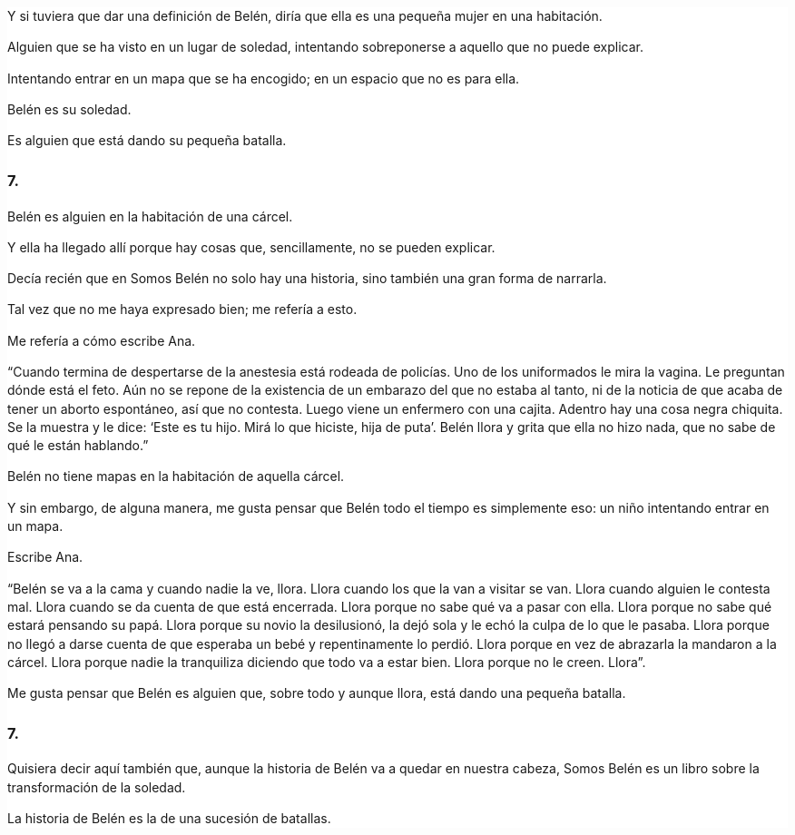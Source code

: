 Y si tuviera que dar una definición de Belén, diría que ella es una pequeña mujer en una habitación.  

Alguien que se ha visto en un lugar de soledad, intentando sobreponerse a aquello que no puede explicar.  

Intentando entrar en un mapa que se ha encogido; en un espacio que no es para ella.  

Belén es su soledad.  

Es alguien que está dando su pequeña batalla.

### 7.

Belén es alguien en la habitación de una cárcel.  

Y ella ha llegado allí porque hay cosas que, sencillamente, no se pueden explicar.  

Decía recién que en Somos Belén no solo hay una historia, sino también una gran forma de narrarla.  

Tal vez que no me haya expresado bien; me refería a esto.  

Me refería a cómo escribe Ana.

“Cuando termina de despertarse de la anestesia está rodeada de policías. Uno de los uniformados le mira la vagina. Le preguntan dónde está el feto. Aún no se repone de la existencia de un embarazo del que no estaba al tanto, ni de la noticia de que acaba de tener un aborto espontáneo, así que no contesta. Luego viene un enfermero con una cajita. Adentro hay una cosa negra chiquita. Se la muestra y le dice: ‘Este es tu hijo. Mirá lo que hiciste, hija de puta’. Belén llora y grita que ella no hizo nada, que no sabe de qué le están hablando.”


Belén no tiene mapas en la habitación de aquella cárcel.  

Y sin embargo, de alguna manera, me gusta pensar que Belén todo el tiempo es simplemente eso: un niño intentando entrar en un mapa.  

Escribe Ana.

“Belén se va a la cama y cuando nadie la ve, llora. Llora cuando los que la van a visitar se van. Llora cuando alguien le contesta mal. Llora cuando se da cuenta de que está encerrada. Llora porque no sabe qué va a pasar con ella. Llora porque no sabe qué estará pensando su papá. Llora porque su novio la desilusionó, la dejó sola y le echó la culpa de lo que le pasaba. Llora porque no llegó a darse cuenta de que esperaba un bebé y repentinamente lo perdió. Llora porque en vez de abrazarla la mandaron a la cárcel. Llora porque nadie la tranquiliza diciendo que todo va a estar bien. Llora porque no le creen. Llora”.


Me gusta pensar que Belén es alguien que, sobre todo y aunque llora, está dando una pequeña batalla.


### 7.

Quisiera decir aquí también que, aunque la historia de Belén va a quedar en nuestra cabeza, Somos Belén es un libro sobre la transformación de la soledad.


La historia de Belén es la de una sucesión de batallas.  
